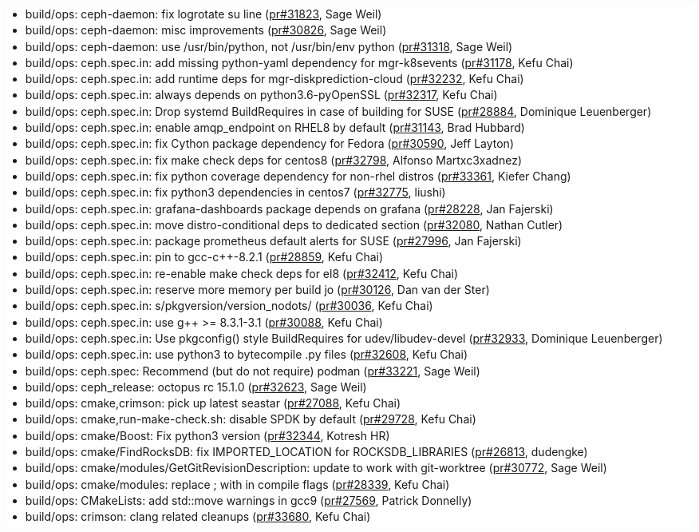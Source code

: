 - build/ops: ceph-daemon: fix logrotate su line ([pr#31823](https://github.com/ceph/ceph/pull/31823), Sage Weil)
- build/ops: ceph-daemon: misc improvements ([pr#30826](https://github.com/ceph/ceph/pull/30826), Sage Weil)
- build/ops: ceph-daemon: use /usr/bin/python, not /usr/bin/env python ([pr#31318](https://github.com/ceph/ceph/pull/31318), Sage Weil)
- build/ops: ceph.spec.in: add missing python-yaml dependency for mgr-k8sevents ([pr#31178](https://github.com/ceph/ceph/pull/31178), Kefu Chai)
- build/ops: ceph.spec.in: add runtime deps for mgr-diskprediction-cloud ([pr#32232](https://github.com/ceph/ceph/pull/32232), Kefu Chai)
- build/ops: ceph.spec.in: always depends on python3.6-pyOpenSSL ([pr#32317](https://github.com/ceph/ceph/pull/32317), Kefu Chai)
- build/ops: ceph.spec.in: Drop systemd BuildRequires in case of building for SUSE ([pr#28884](https://github.com/ceph/ceph/pull/28884), Dominique Leuenberger)
- build/ops: ceph.spec.in: enable amqp\_endpoint on RHEL8 by default ([pr#31143](https://github.com/ceph/ceph/pull/31143), Brad Hubbard)
- build/ops: ceph.spec.in: fix Cython package dependency for Fedora ([pr#30590](https://github.com/ceph/ceph/pull/30590), Jeff Layton)
- build/ops: ceph.spec.in: fix make check deps for centos8 ([pr#32798](https://github.com/ceph/ceph/pull/32798), Alfonso Martxc3xadnez)
- build/ops: ceph.spec.in: fix python coverage dependency for non-rhel distros ([pr#33361](https://github.com/ceph/ceph/pull/33361), Kiefer Chang)
- build/ops: ceph.spec.in: fix python3 dependencies in centos7 ([pr#32775](https://github.com/ceph/ceph/pull/32775), liushi)
- build/ops: ceph.spec.in: grafana-dashboards package depends on grafana ([pr#28228](https://github.com/ceph/ceph/pull/28228), Jan Fajerski)
- build/ops: ceph.spec.in: move distro-conditional deps to dedicated section ([pr#32080](https://github.com/ceph/ceph/pull/32080), Nathan Cutler)
- build/ops: ceph.spec.in: package prometheus default alerts for SUSE ([pr#27996](https://github.com/ceph/ceph/pull/27996), Jan Fajerski)
- build/ops: ceph.spec.in: pin to gcc-c++-8.2.1 ([pr#28859](https://github.com/ceph/ceph/pull/28859), Kefu Chai)
- build/ops: ceph.spec.in: re-enable make check deps for el8 ([pr#32412](https://github.com/ceph/ceph/pull/32412), Kefu Chai)
- build/ops: ceph.spec.in: reserve more memory per build jo ([pr#30126](https://github.com/ceph/ceph/pull/30126), Dan van der Ster)
- build/ops: ceph.spec.in: s/pkgversion/version\_nodots/ ([pr#30036](https://github.com/ceph/ceph/pull/30036), Kefu Chai)
- build/ops: ceph.spec.in: use g++ >= 8.3.1-3.1 ([pr#30088](https://github.com/ceph/ceph/pull/30088), Kefu Chai)
- build/ops: ceph.spec.in: Use pkgconfig() style BuildRequires for udev/libudev-devel ([pr#32933](https://github.com/ceph/ceph/pull/32933), Dominique Leuenberger)
- build/ops: ceph.spec.in: use python3 to bytecompile .py files ([pr#32608](https://github.com/ceph/ceph/pull/32608), Kefu Chai)
- build/ops: ceph.spec: Recommend (but do not require) podman ([pr#33221](https://github.com/ceph/ceph/pull/33221), Sage Weil)
- build/ops: ceph\_release: octopus rc 15.1.0 ([pr#32623](https://github.com/ceph/ceph/pull/32623), Sage Weil)
- build/ops: cmake,crimson: pick up latest seastar ([pr#27088](https://github.com/ceph/ceph/pull/27088), Kefu Chai)
- build/ops: cmake,run-make-check.sh: disable SPDK by default ([pr#29728](https://github.com/ceph/ceph/pull/29728), Kefu Chai)
- build/ops: cmake/Boost: Fix python3 version ([pr#32344](https://github.com/ceph/ceph/pull/32344), Kotresh HR)
- build/ops: cmake/FindRocksDB: fix IMPORTED\_LOCATION for ROCKSDB\_LIBRARIES ([pr#26813](https://github.com/ceph/ceph/pull/26813), dudengke)
- build/ops: cmake/modules/GetGitRevisionDescription: update to work with git-worktree ([pr#30772](https://github.com/ceph/ceph/pull/30772), Sage Weil)
- build/ops: cmake/modules: replace ; with in compile flags ([pr#28339](https://github.com/ceph/ceph/pull/28339), Kefu Chai)
- build/ops: CMakeLists: add std::move warnings in gcc9 ([pr#27569](https://github.com/ceph/ceph/pull/27569), Patrick Donnelly)
- build/ops: crimson: clang related cleanups ([pr#33680](https://github.com/ceph/ceph/pull/33680), Kefu Chai)